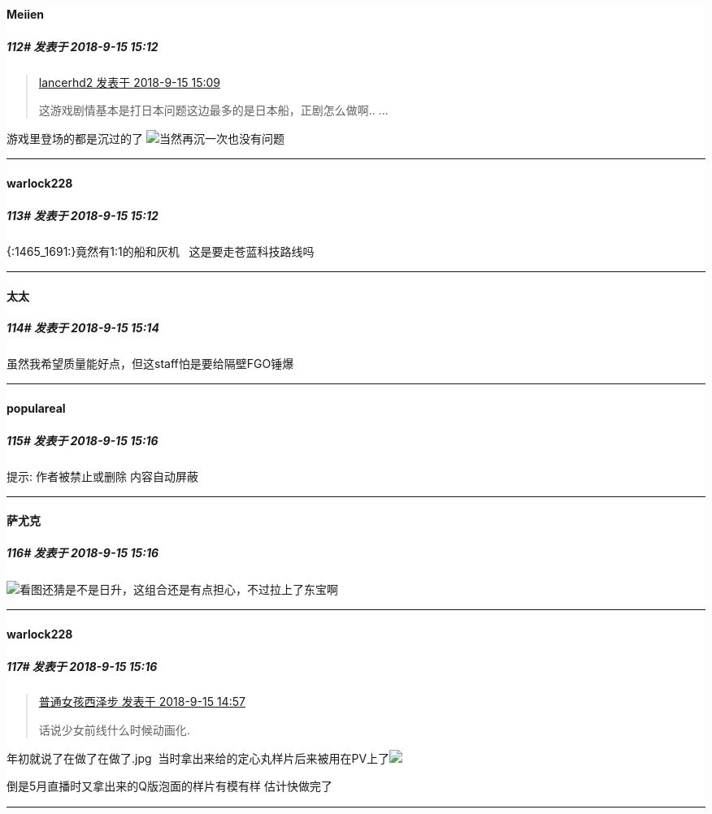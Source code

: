 ####  Meiien  
##### 112#       发表于 2018-9-15 15:12

<blockquote><a href="httphttps://bbs.saraba1st.com/2b/forum.php?mod=redirect&amp;goto=findpost&amp;pid=40966803&amp;ptid=1755583" target="_blank">lancerhd2 发表于 2018-9-15 15:09</a>

这游戏剧情基本是打日本问题这边最多的是日本船，正剧怎么做啊.. ...</blockquote>
游戏里登场的都是沉过的了
<img src="https://static.saraba1st.com/image/smiley/face2017/064.png" referrerpolicy="no-referrer">当然再沉一次也没有问题

*****

####  warlock228  
##### 113#       发表于 2018-9-15 15:12

{:1465_1691:}竟然有1:1的船和灰机   这是要走苍蓝科技路线吗

*****

####  太太  
##### 114#       发表于 2018-9-15 15:14

虽然我希望质量能好点，但这staff怕是要给隔壁FGO锤爆

*****

####  populareal  
##### 115#       发表于 2018-9-15 15:16

提示: 作者被禁止或删除 内容自动屏蔽

*****

####  萨尤克  
##### 116#       发表于 2018-9-15 15:16

<img src="https://static.saraba1st.com/image/smiley/face2017/114.png" referrerpolicy="no-referrer">看图还猜是不是日升，这组合还是有点担心，不过拉上了东宝啊

*****

####  warlock228  
##### 117#       发表于 2018-9-15 15:16

<blockquote><a href="httphttps://bbs.saraba1st.com/2b/forum.php?mod=redirect&amp;goto=findpost&amp;pid=40966697&amp;ptid=1755583" target="_blank">普通女孩西泽步 发表于 2018-9-15 14:57</a>

话说少女前线什么时候动画化.</blockquote>
年初就说了在做了在做了.jpg  当时拿出来给的定心丸样片后来被用在PV上了<img src="https://static.saraba1st.com/image/smiley/face2017/037.png" referrerpolicy="no-referrer">

倒是5月直播时又拿出来的Q版泡面的样片有模有样 估计快做完了

*****

